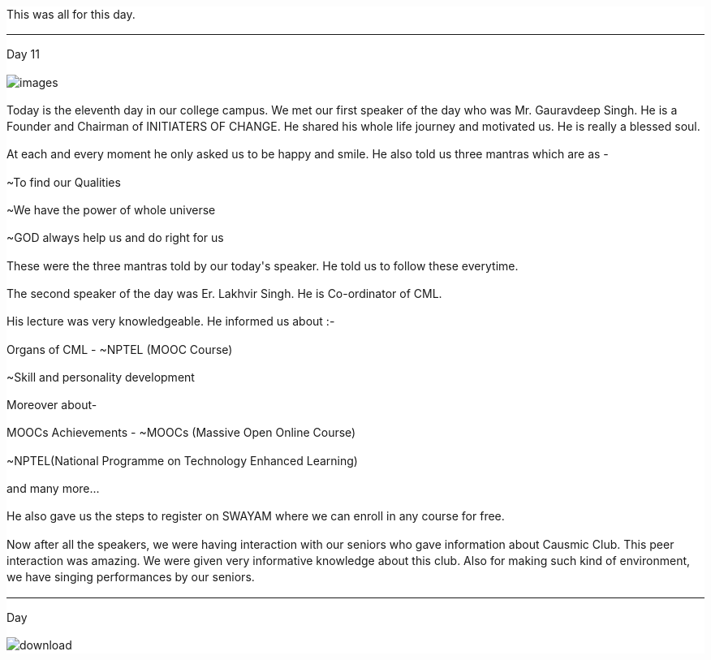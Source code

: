 This was all for this day.

------------------------------------------------------------------------------------------------------------------------------------------------------------------------------------------------


Day 11



![images](https://github.com/user-attachments/assets/35ba73af-9d3a-4659-a473-b4b4d9920f49)



Today is the eleventh day in our college campus. We met our first speaker of the day who was Mr. Gauravdeep Singh. He is a Founder and Chairman of INITIATERS OF CHANGE. He shared his whole life journey and motivated us. He is really a blessed soul.

At each and every moment he only asked us to be happy and smile. He also told us three mantras which are as -

~To find our Qualities

~We have the power of whole universe

~GOD always help us and do right for us

These were the three mantras told by our today's speaker. He told us to follow these everytime.

The second speaker of the day was Er. Lakhvir Singh. He is Co-ordinator of CML.

His lecture was very knowledgeable. He informed us about :-

Organs of CML -
~NPTEL (MOOC Course)

~Skill and personality development

Moreover about-

MOOCs Achievements -
~MOOCs (Massive Open Online Course)

~NPTEL(National Programme on Technology Enhanced Learning)

and many more...

He also gave us the steps to register on SWAYAM where we can enroll in any course for free.

Now after all the speakers, we were having interaction with our seniors who gave information about Causmic Club. This peer interaction was amazing. We were given very informative knowledge about this club. Also for making such kind of environment, we have singing performances by our seniors.

----------------------------------------------------------------------------------------------------------------------------------------------------------------------------------------------------------


Day 






![download](https://github.com/user-attachments/assets/0a4b6c18-2a1c-419c-99c2-54e6423ed3d2)


